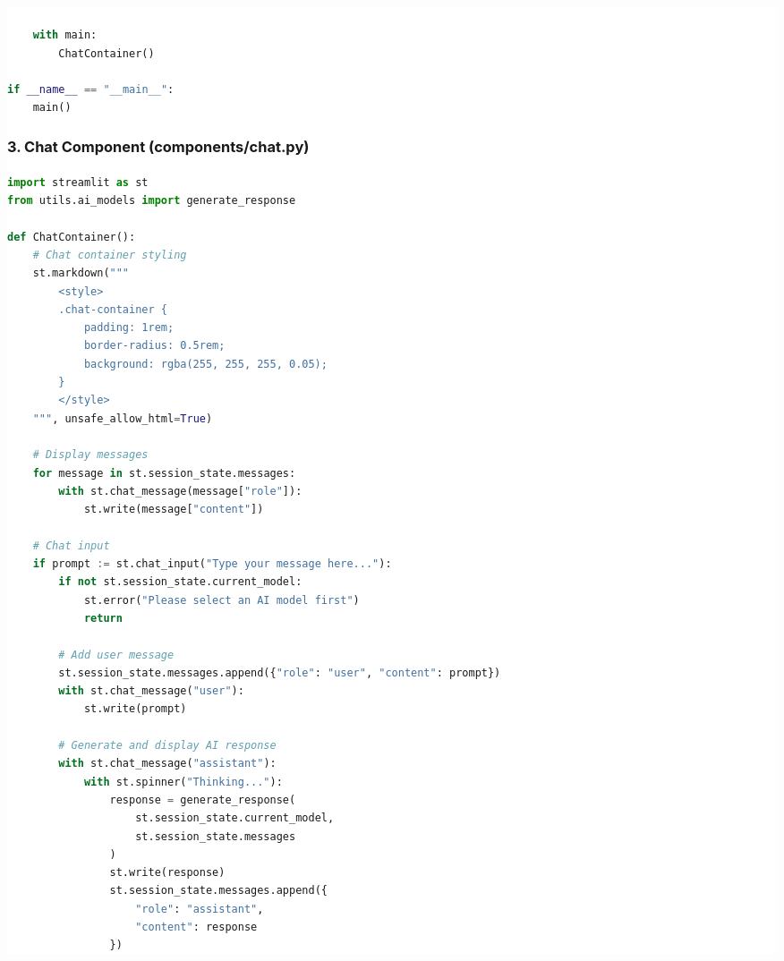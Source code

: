 ```python
    
    with main:
        ChatContainer()

if __name__ == "__main__":
    main()
```

### 3. Chat Component (components/chat.py)

```python
import streamlit as st
from utils.ai_models import generate_response

def ChatContainer():
    # Chat container styling
    st.markdown("""
        <style>
        .chat-container {
            padding: 1rem;
            border-radius: 0.5rem;
            background: rgba(255, 255, 255, 0.05);
        }
        </style>
    """, unsafe_allow_html=True)
    
    # Display messages
    for message in st.session_state.messages:
        with st.chat_message(message["role"]):
            st.write(message["content"])
    
    # Chat input
    if prompt := st.chat_input("Type your message here..."):
        if not st.session_state.current_model:
            st.error("Please select an AI model first")
            return
            
        # Add user message
        st.session_state.messages.append({"role": "user", "content": prompt})
        with st.chat_message("user"):
            st.write(prompt)
            
        # Generate and display AI response
        with st.chat_message("assistant"):
            with st.spinner("Thinking..."):
                response = generate_response(
                    st.session_state.current_model,
                    st.session_state.messages
                )
                st.write(response)
                st.session_state.messages.append({
                    "role": "assistant",
                    "content": response
                })
```
